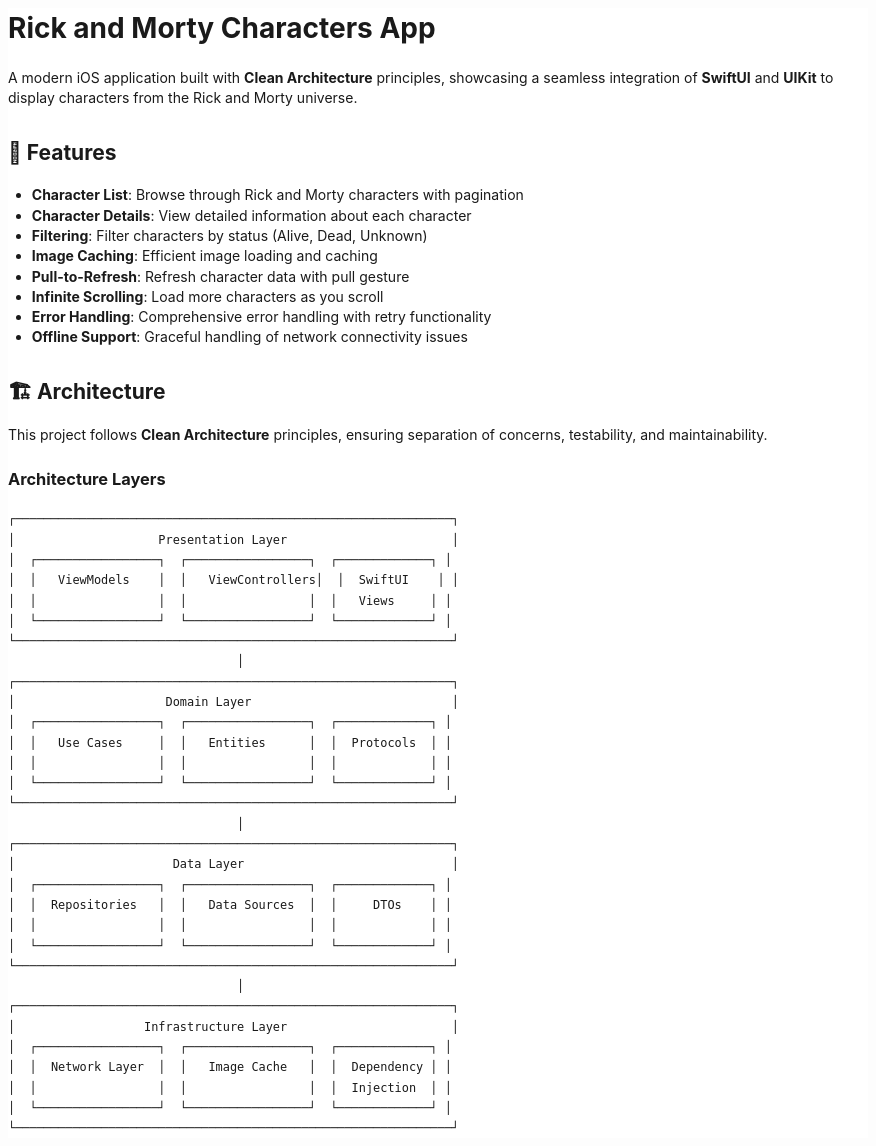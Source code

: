 # Rick and Morty Characters App

A modern iOS application built with **Clean Architecture** principles, showcasing a seamless integration of **SwiftUI** and **UIKit** to display characters from the Rick and Morty universe.

## 📱 Features

- **Character List**: Browse through Rick and Morty characters with pagination
- **Character Details**: View detailed information about each character
- **Filtering**: Filter characters by status (Alive, Dead, Unknown)
- **Image Caching**: Efficient image loading and caching
- **Pull-to-Refresh**: Refresh character data with pull gesture
- **Infinite Scrolling**: Load more characters as you scroll
- **Error Handling**: Comprehensive error handling with retry functionality
- **Offline Support**: Graceful handling of network connectivity issues

## 🏗️ Architecture

This project follows **Clean Architecture** principles, ensuring separation of concerns, testability, and maintainability.

### Architecture Layers

```
┌─────────────────────────────────────────────────────────────┐
│                    Presentation Layer                       │
│  ┌─────────────────┐  ┌─────────────────┐  ┌─────────────┐ │
│  │   ViewModels    │  │   ViewControllers│  │  SwiftUI    │ │
│  │                 │  │                 │  │   Views     │ │
│  └─────────────────┘  └─────────────────┘  └─────────────┘ │
└─────────────────────────────────────────────────────────────┘
                                │
┌─────────────────────────────────────────────────────────────┐
│                     Domain Layer                            │
│  ┌─────────────────┐  ┌─────────────────┐  ┌─────────────┐ │
│  │   Use Cases     │  │   Entities      │  │  Protocols  │ │
│  │                 │  │                 │  │             │ │
│  └─────────────────┘  └─────────────────┘  └─────────────┘ │
└─────────────────────────────────────────────────────────────┘
                                │
┌─────────────────────────────────────────────────────────────┐
│                      Data Layer                             │
│  ┌─────────────────┐  ┌─────────────────┐  ┌─────────────┐ │
│  │  Repositories   │  │   Data Sources  │  │     DTOs    │ │
│  │                 │  │                 │  │             │ │
│  └─────────────────┘  └─────────────────┘  └─────────────┘ │
└─────────────────────────────────────────────────────────────┘
                                │
┌─────────────────────────────────────────────────────────────┐
│                  Infrastructure Layer                       │
│  ┌─────────────────┐  ┌─────────────────┐  ┌─────────────┐ │
│  │  Network Layer  │  │   Image Cache   │  │  Dependency │ │
│  │                 │  │                 │  │  Injection  │ │
│  └─────────────────┘  └─────────────────┘  └─────────────┘ │
└─────────────────────────────────────────────────────────────┘
```
